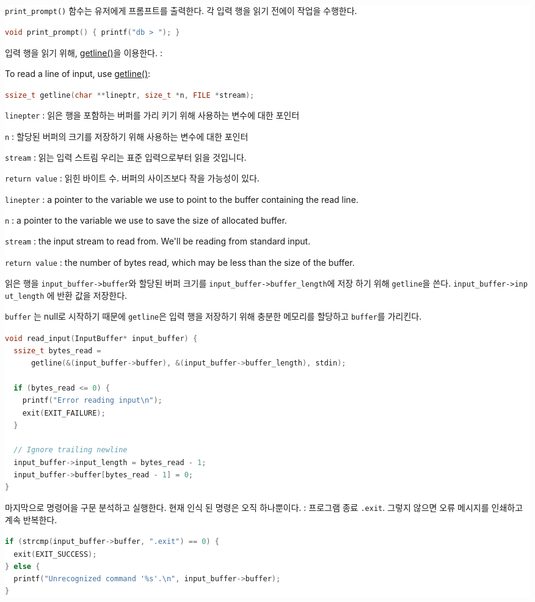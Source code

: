`print_prompt()` 함수는 유저에게 프롬프트를 출력한다. 각 입력 행을 읽기 전에이 작업을 수행한다.

```c
void print_prompt() { printf("db > "); }
```

입력 행을 읽기 위해, [getline()](http://man7.org/linux/man-pages/man3/getline.3.html)을 이용한다. :

To read a line of input, use [getline()](http://man7.org/linux/man-pages/man3/getline.3.html):
```c
ssize_t getline(char **lineptr, size_t *n, FILE *stream);
```

`linepter` : 읽은 행을 포함하는 버퍼를 가리 키기 위해 사용하는 변수에 대한 포인터

`n` : 할당된 버퍼의 크기를 저장하기 위해 사용하는 변수에 대한 포인터

`stream` : 읽는 입력 스트림 우리는 표준 입력으로부터 읽을 것입니다.

`return value` : 읽힌 바이트 수. 버퍼의 사이즈보다 작을 가능성이 있다.

`linepter` : a pointer to the variable we use to point to the buffer containing the read line.

`n` : a pointer to the variable we use to save the size of allocated buffer.

`stream` : the input stream to read from. We'll be reading from standard input.

`return value` : the number of bytes read, which may be less than the size of the buffer.

 읽은 행을 `input_buffer->buffer`와 할당된 버퍼 크기를 `input_buffer->buffer_length`에  저장 하기 위해 `getline`을 쓴다. `input_buffer->input_length` 에 반환 값을 저장한다.

`buffer` 는 null로 시작하기 때문에 `getline`은 입력 행을 저장하기 위해 충분한 메모리를 할당하고 `buffer`를 가리킨다.

```c
void read_input(InputBuffer* input_buffer) {
  ssize_t bytes_read =
      getline(&(input_buffer->buffer), &(input_buffer->buffer_length), stdin);

  if (bytes_read <= 0) {
    printf("Error reading input\n");
    exit(EXIT_FAILURE);
  }

  // Ignore trailing newline
  input_buffer->input_length = bytes_read - 1;
  input_buffer->buffer[bytes_read - 1] = 0;
}
```

마지막으로 명령어을 구문 분석하고 실행한다. 현재 인식 된 명령은 오직 하나뿐이다. : 프로그램 종료 `.exit`.
그렇지 않으면 오류 메시지를 인쇄하고 계속 반복한다.

```c
if (strcmp(input_buffer->buffer, ".exit") == 0) {
  exit(EXIT_SUCCESS);
} else {
  printf("Unrecognized command '%s'.\n", input_buffer->buffer);
}
```

